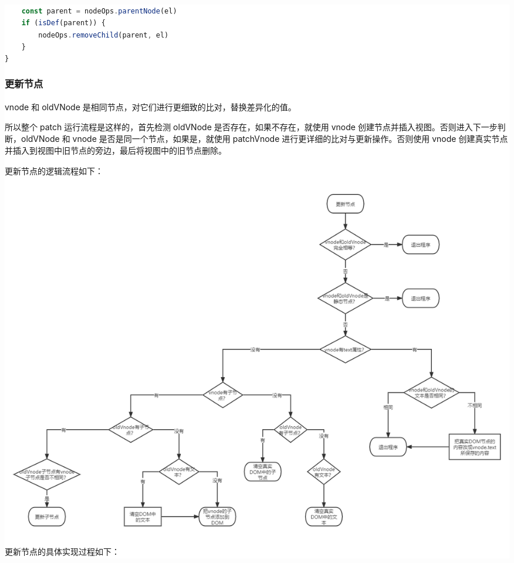 ```js
    const parent = nodeOps.parentNode(el)
    if (isDef(parent)) {
        nodeOps.removeChild(parent, el)
    }
}
```

### 更新节点

vnode 和 oldVNode 是相同节点，对它们进行更细致的比对，替换差异化的值。

所以整个 patch 运行流程是这样的，首先检测 oldVNode 是否存在，如果不存在，就使用 vnode 创建节点并插入视图。否则进入下一步判断，oldVNode 和 vnode 是否是同一个节点，如果是，就使用 patchVnode 进行更详细的比对与更新操作。否则使用 vnode 创建真实节点并插入到视图中旧节点的旁边，最后将视图中的旧节点删除。

更新节点的逻辑流程如下：

![vnode2](../../assets/vue_js/vnode_2.png)

更新节点的具体实现过程如下：
